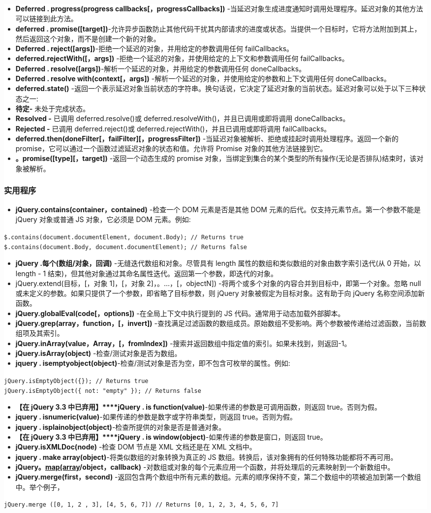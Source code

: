 *   **Deferred . progress(progress callbacks[，progressCallbacks])** -当延迟对象生成进度通知时调用处理程序。延迟对象的其他方法可以链接到此方法。
*   **deferred . promise([target])**-允许异步函数防止其他代码干扰其内部请求的进度或状态。当提供一个目标时，它将方法附加到其上，然后返回这个对象，而不是创建一个新的对象。
*   **Deferred . reject([args])**-拒绝一个延迟的对象，并用给定的参数调用任何 failCallbacks。
*   **deferred.rejectWith([，args])** -拒绝一个延迟的对象，并使用给定的上下文和参数调用任何 failCallbacks。
*   **Deferred . resolve([args])**-解析一个延迟的对象，并用给定的参数调用任何 doneCallbacks。
*   **Deferred . resolve with(context[，args])** -解析一个延迟的对象，并使用给定的参数和上下文调用任何 doneCallbacks。
*   **deferred.state()** -返回一个表示延迟对象当前状态的字符串。换句话说，它决定了延迟对象的当前状态。延迟对象可以处于以下三种状态之一:
*   **待定-** 未处于完成状态。
*   **Resolved -** 已调用 deferred.resolve()或 deferred.resolveWith()，并且已调用或即将调用 doneCallbacks。
*   **Rejected -** 已调用 deferred.reject()或 deferred.rejectWith()，并且已调用或即将调用 failCallbacks。
*   **deferred.then(doneFilter[，failFilter][，progressFilter])** -当延迟对象被解析、拒绝或挂起时调用处理程序。返回一个新的 promise，它可以通过一个函数过滤延迟对象的状态和值。允许将 Promise 对象的其他方法链接到它。
*   **。promise([type][，target])** -返回一个动态生成的 promise 对象，当绑定到集合的某个类型的所有操作(无论是否排队)结束时，该对象被解析。

### **实用程序**

*   **jQuery.contains(container，contained)** -检查一个 DOM 元素是否是其他 DOM 元素的后代。仅支持元素节点。第一个参数不能是 jQuery 对象或普通 JS 对象，它必须是 DOM 元素。例如:

```
$.contains(document.documentElement, document.Body); // Returns true
$.contains(document.Body, document.documentElement); // Returns false
```

*   **jQuery .每个(数组/对象，回调)** -无缝迭代数组和对象。尽管具有 length 属性的数组和类似数组的对象由数字索引迭代(从 0 开始，以 length - 1 结束)，但其他对象通过其命名属性迭代。返回第一个参数，即迭代的对象。
*   jQuery.extend(目标，[，对象 1]，[，对象 2]，。…，[，objectN]) -将两个或多个对象的内容合并到目标中，即第一个对象。忽略 null 或未定义的参数。如果只提供了一个参数，即省略了目标参数，则 jQuery 对象被假定为目标对象。这有助于向 jQuery 名称空间添加新函数。
*   **jQuery.globalEval(code[，options])** -在全局上下文中执行提到的 JS 代码。通常用于动态加载外部脚本。
*   **jQuery.grep(array，function，[，invert])** -查找满足过滤函数的数组成员。原始数组不受影响。两个参数被传递给过滤函数，当前数组项及其索引。
*   **jQuery.inArray(value，Array，[，fromIndex])** -搜索并返回数组中指定值的索引。如果未找到，则返回-1。
*   **jQuery.isArray(object)** -检查/测试对象是否为数组。
*   **jquery . isemptyobject(object)**-检查/测试对象是否为空，即不包含可枚举的属性。例如:

```
jQuery.isEmptyObject({}); // Returns true
jQuery.isEmptyObject({ not: "empty" }); // Returns false
```

*   **【在 jQuery 3.3 中已弃用】****jQuery . is function(value)**-如果传递的参数是可调用函数，则返回 true。否则为假。
*   **jquery . isnumeric(value)**-如果传递的参数是数字或字符串类型，则返回 true。否则为假。
*   **jquery . isplainobject(object)**-检查所提供的对象是否是普通对象。
*   **【在 jQuery 3.3 中已弃用】****jQuery . is window(object)**-如果传递的参数是窗口，则返回 true。
*   **jQuery.isXMLDoc(node)** -检查 DOM 节点是 XML 文档还是在 XML 文档中。
*   **jquery . make array(object)**-将类似数组的对象转换为真正的 JS 数组。转换后，该对象拥有的任何特殊功能都将不再可用。
*   **jQuery。**[**map(array**](https://hackr.io/blog/javascript-map)**/object，callback)** -对数组或对象的每个元素应用一个函数，并将处理后的元素映射到一个新数组中。
*   **jQuery.merge(first，second)** -返回包含两个数组中所有元素的数组。元素的顺序保持不变，第二个数组中的项被追加到第一个数组中。举个例子，

```
jQuery.merge ([0, 1, 2 , 3], [4, 5, 6, 7]) // Returns [0, 1, 2, 3, 4, 5, 6, 7]
```
